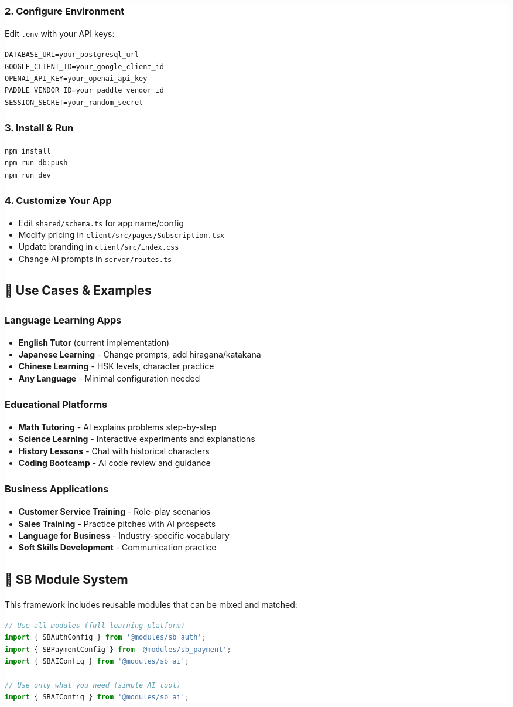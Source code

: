 ### 2. Configure Environment
Edit `.env` with your API keys:
```env
DATABASE_URL=your_postgresql_url
GOOGLE_CLIENT_ID=your_google_client_id
OPENAI_API_KEY=your_openai_api_key
PADDLE_VENDOR_ID=your_paddle_vendor_id
SESSION_SECRET=your_random_secret
```

### 3. Install & Run
```bash
npm install
npm run db:push
npm run dev
```

### 4. Customize Your App
- Edit `shared/schema.ts` for app name/config
- Modify pricing in `client/src/pages/Subscription.tsx`
- Update branding in `client/src/index.css`
- Change AI prompts in `server/routes.ts`

## 🎯 Use Cases & Examples

### Language Learning Apps
- **English Tutor** (current implementation)
- **Japanese Learning** - Change prompts, add hiragana/katakana
- **Chinese Learning** - HSK levels, character practice
- **Any Language** - Minimal configuration needed

### Educational Platforms
- **Math Tutoring** - AI explains problems step-by-step
- **Science Learning** - Interactive experiments and explanations
- **History Lessons** - Chat with historical characters
- **Coding Bootcamp** - AI code review and guidance

### Business Applications
- **Customer Service Training** - Role-play scenarios
- **Sales Training** - Practice pitches with AI prospects
- **Language for Business** - Industry-specific vocabulary
- **Soft Skills Development** - Communication practice

## 📁 SB Module System

This framework includes reusable modules that can be mixed and matched:

```typescript
// Use all modules (full learning platform)
import { SBAuthConfig } from '@modules/sb_auth';
import { SBPaymentConfig } from '@modules/sb_payment';
import { SBAIConfig } from '@modules/sb_ai';

// Use only what you need (simple AI tool)
import { SBAIConfig } from '@modules/sb_ai';
```
